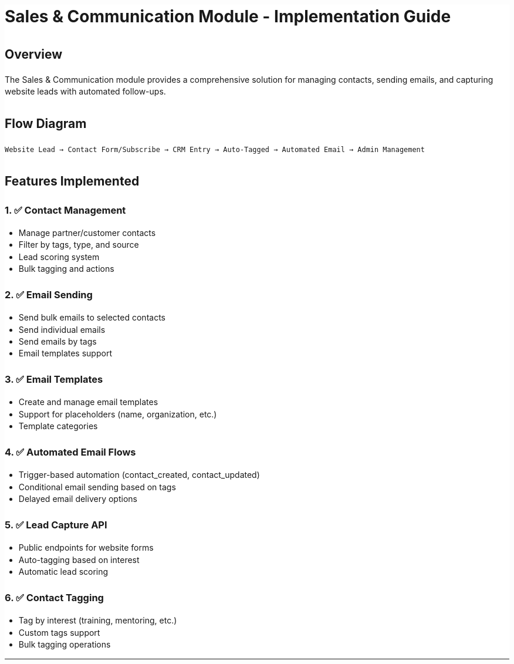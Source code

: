 # Sales & Communication Module - Implementation Guide

## Overview

The Sales & Communication module provides a comprehensive solution for managing contacts, sending emails, and capturing website leads with automated follow-ups.

## Flow Diagram

```
Website Lead → Contact Form/Subscribe → CRM Entry → Auto-Tagged → Automated Email → Admin Management
```

## Features Implemented

### 1. ✅ Contact Management
- Manage partner/customer contacts
- Filter by tags, type, and source
- Lead scoring system
- Bulk tagging and actions

### 2. ✅ Email Sending
- Send bulk emails to selected contacts
- Send individual emails
- Send emails by tags
- Email templates support

### 3. ✅ Email Templates
- Create and manage email templates
- Support for placeholders (name, organization, etc.)
- Template categories

### 4. ✅ Automated Email Flows
- Trigger-based automation (contact_created, contact_updated)
- Conditional email sending based on tags
- Delayed email delivery options

### 5. ✅ Lead Capture API
- Public endpoints for website forms
- Auto-tagging based on interest
- Automatic lead scoring

### 6. ✅ Contact Tagging
- Tag by interest (training, mentoring, etc.)
- Custom tags support
- Bulk tagging operations

---